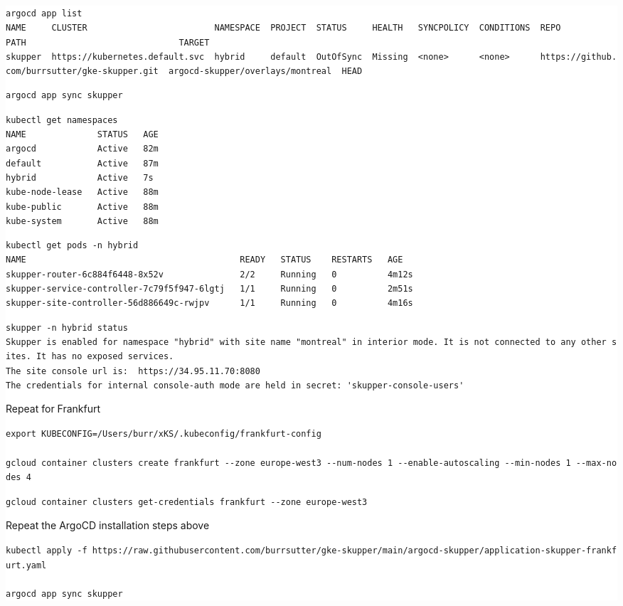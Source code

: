 ```
argocd app list
NAME     CLUSTER                         NAMESPACE  PROJECT  STATUS     HEALTH   SYNCPOLICY  CONDITIONS  REPO                                           PATH                              TARGET
skupper  https://kubernetes.default.svc  hybrid     default  OutOfSync  Missing  <none>      <none>      https://github.com/burrsutter/gke-skupper.git  argocd-skupper/overlays/montreal  HEAD
```

```
argocd app sync skupper
```

```
kubectl get namespaces
NAME              STATUS   AGE
argocd            Active   82m
default           Active   87m
hybrid            Active   7s
kube-node-lease   Active   88m
kube-public       Active   88m
kube-system       Active   88m
```

```
kubectl get pods -n hybrid
NAME                                          READY   STATUS    RESTARTS   AGE
skupper-router-6c884f6448-8x52v               2/2     Running   0          4m12s
skupper-service-controller-7c79f5f947-6lgtj   1/1     Running   0          2m51s
skupper-site-controller-56d886649c-rwjpv      1/1     Running   0          4m16s
```

```
skupper -n hybrid status
Skupper is enabled for namespace "hybrid" with site name "montreal" in interior mode. It is not connected to any other sites. It has no exposed services.
The site console url is:  https://34.95.11.70:8080
The credentials for internal console-auth mode are held in secret: 'skupper-console-users'
```

Repeat for Frankfurt

```
export KUBECONFIG=/Users/burr/xKS/.kubeconfig/frankfurt-config

gcloud container clusters create frankfurt --zone europe-west3 --num-nodes 1 --enable-autoscaling --min-nodes 1 --max-nodes 4
```

```
gcloud container clusters get-credentials frankfurt --zone europe-west3
```

Repeat the ArgoCD installation steps above

```
kubectl apply -f https://raw.githubusercontent.com/burrsutter/gke-skupper/main/argocd-skupper/application-skupper-frankfurt.yaml

argocd app sync skupper
```
